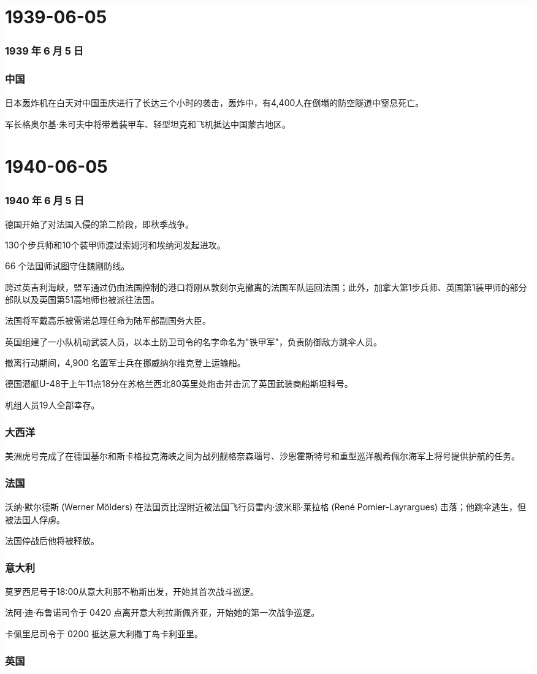 # 1939-06-05

### 1939 年 6 月 5 日

### 中国

日本轰炸机在白天对中国重庆进行了长达三个小时的袭击，轰炸中，有4,400人在倒塌的防空隧道中窒息死亡。

军长格奥尔基·朱可夫中将带着装甲车、轻型坦克和飞机抵达中国蒙古地区。

# 1940-06-05

### 1940 年 6 月 5 日

德国开始了对法国入侵的第二阶段，即秋季战争。

130个步兵师和10个装甲师渡过索姆河和埃纳河发起进攻。

66 个法国师试图守住魏刚防线。

跨过英吉利海峡，盟军通过仍由法国控制的港口将刚从敦刻尔克撤离的法国军队运回法国；此外，加拿大第1步兵师、英国第1装甲师的部分部队以及英国第51高地师也被派往法国。

法国将军戴高乐被雷诺总理任命为陆军部副国务大臣。

英国组建了一小队机动武装人员，以本土防卫司令的名字命名为"铁甲军"，负责防御敌方跳伞人员。

撤离行动期间，4,900 名盟军士兵在挪威纳尔维克登上运输船。

德国潜艇U-48于上午11点18分在苏格兰西北80英里处炮击并击沉了英国武装商船斯坦科号。

机组人员19人全部幸存。

### 大西洋

美洲虎号完成了在德国基尔和斯卡格拉克海峡之间为战列舰格奈森瑙号、沙恩霍斯特号和重型巡洋舰希佩尔海军上将号提供护航的任务。

### 法国

沃纳·默尔德斯 (Werner Mölders)
在法国贡比涅附近被法国飞行员雷内·波米耶·莱拉格 (René Pomier-Layrargues)
击落；他跳伞逃生，但被法国人俘虏。

法国停战后他将被释放。

### 意大利

莫罗西尼号于18:00从意大利那不勒斯出发，开始其首次战斗巡逻。

法阿·迪·布鲁诺司令于 0420
点离开意大利拉斯佩齐亚，开始她的第一次战争巡逻。

卡佩里尼司令于 0200 抵达意大利撒丁岛卡利亚里。

### 英国
